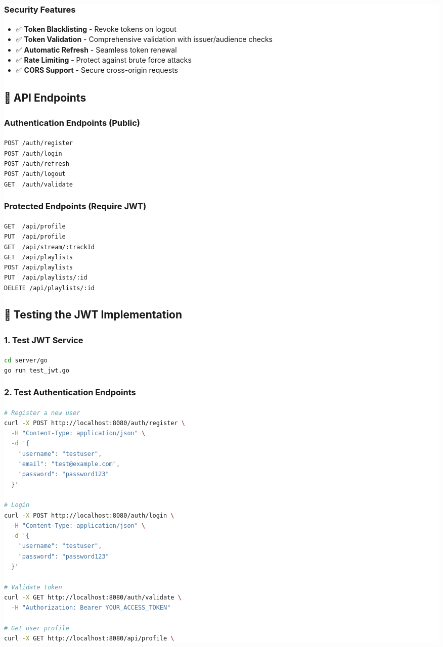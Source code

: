 ### **Security Features**
- ✅ **Token Blacklisting** - Revoke tokens on logout
- ✅ **Token Validation** - Comprehensive validation with issuer/audience checks
- ✅ **Automatic Refresh** - Seamless token renewal
- ✅ **Rate Limiting** - Protect against brute force attacks
- ✅ **CORS Support** - Secure cross-origin requests

## 🚀 **API Endpoints**

### **Authentication Endpoints (Public)**
```http
POST /auth/register
POST /auth/login
POST /auth/refresh
POST /auth/logout
GET  /auth/validate
```

### **Protected Endpoints (Require JWT)**
```http
GET  /api/profile
PUT  /api/profile
GET  /api/stream/:trackId
GET  /api/playlists
POST /api/playlists
PUT  /api/playlists/:id
DELETE /api/playlists/:id
```

## 🧪 **Testing the JWT Implementation**

### **1. Test JWT Service**
```bash
cd server/go
go run test_jwt.go
```

### **2. Test Authentication Endpoints**
```bash
# Register a new user
curl -X POST http://localhost:8080/auth/register \
  -H "Content-Type: application/json" \
  -d '{
    "username": "testuser",
    "email": "test@example.com",
    "password": "password123"
  }'

# Login
curl -X POST http://localhost:8080/auth/login \
  -H "Content-Type: application/json" \
  -d '{
    "username": "testuser",
    "password": "password123"
  }'

# Validate token
curl -X GET http://localhost:8080/auth/validate \
  -H "Authorization: Bearer YOUR_ACCESS_TOKEN"

# Get user profile
curl -X GET http://localhost:8080/api/profile \
```